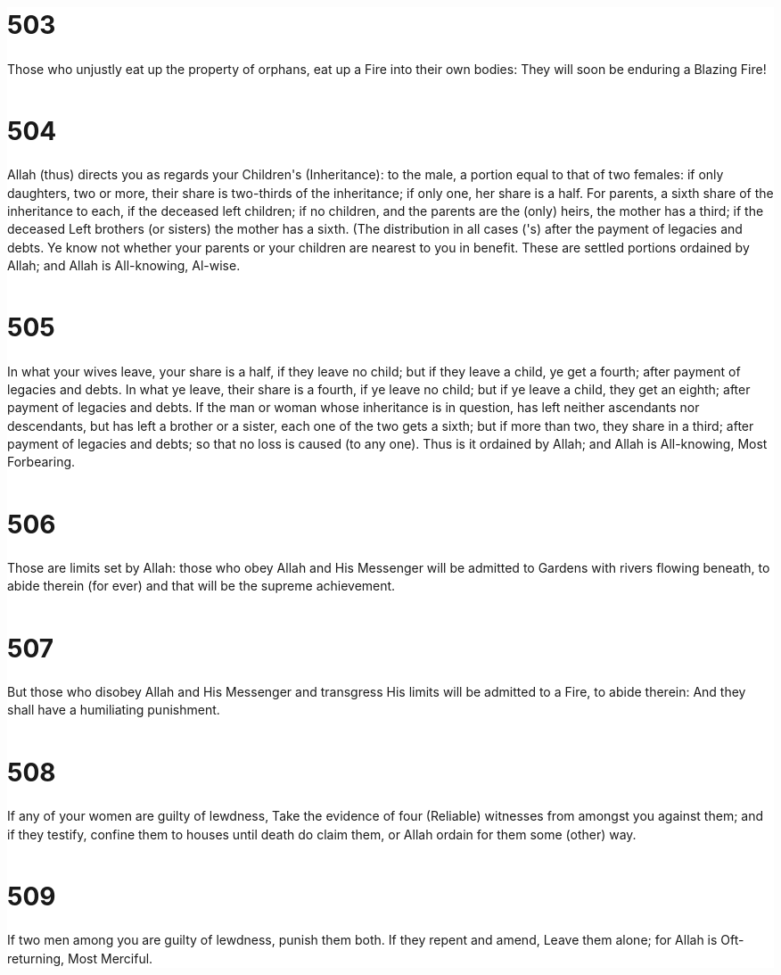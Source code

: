 # 503

Those who unjustly eat up the property of orphans, eat up a Fire into their own bodies: They will soon be enduring a Blazing Fire!

# 504

Allah (thus) directs you as regards your Children's (Inheritance): to the male, a portion equal to that of two females: if only daughters, two or more, their share is two-thirds of the inheritance; if only one, her share is a half. For parents, a sixth share of the inheritance to each, if the deceased left children; if no children, and the parents are the (only) heirs, the mother has a third; if the deceased Left brothers (or sisters) the mother has a sixth. (The distribution in all cases ('s) after the payment of legacies and debts. Ye know not whether your parents or your children are nearest to you in benefit. These are settled portions ordained by Allah; and Allah is All-knowing, Al-wise.

# 505

In what your wives leave, your share is a half, if they leave no child; but if they leave a child, ye get a fourth; after payment of legacies and debts. In what ye leave, their share is a fourth, if ye leave no child; but if ye leave a child, they get an eighth; after payment of legacies and debts. If the man or woman whose inheritance is in question, has left neither ascendants nor descendants, but has left a brother or a sister, each one of the two gets a sixth; but if more than two, they share in a third; after payment of legacies and debts; so that no loss is caused (to any one). Thus is it ordained by Allah; and Allah is All-knowing, Most Forbearing.

# 506

Those are limits set by Allah: those who obey Allah and His Messenger will be admitted to Gardens with rivers flowing beneath, to abide therein (for ever) and that will be the supreme achievement.

# 507

But those who disobey Allah and His Messenger and transgress His limits will be admitted to a Fire, to abide therein: And they shall have a humiliating punishment.

# 508

If any of your women are guilty of lewdness, Take the evidence of four (Reliable) witnesses from amongst you against them; and if they testify, confine them to houses until death do claim them, or Allah ordain for them some (other) way.

# 509

If two men among you are guilty of lewdness, punish them both. If they repent and amend, Leave them alone; for Allah is Oft-returning, Most Merciful.
